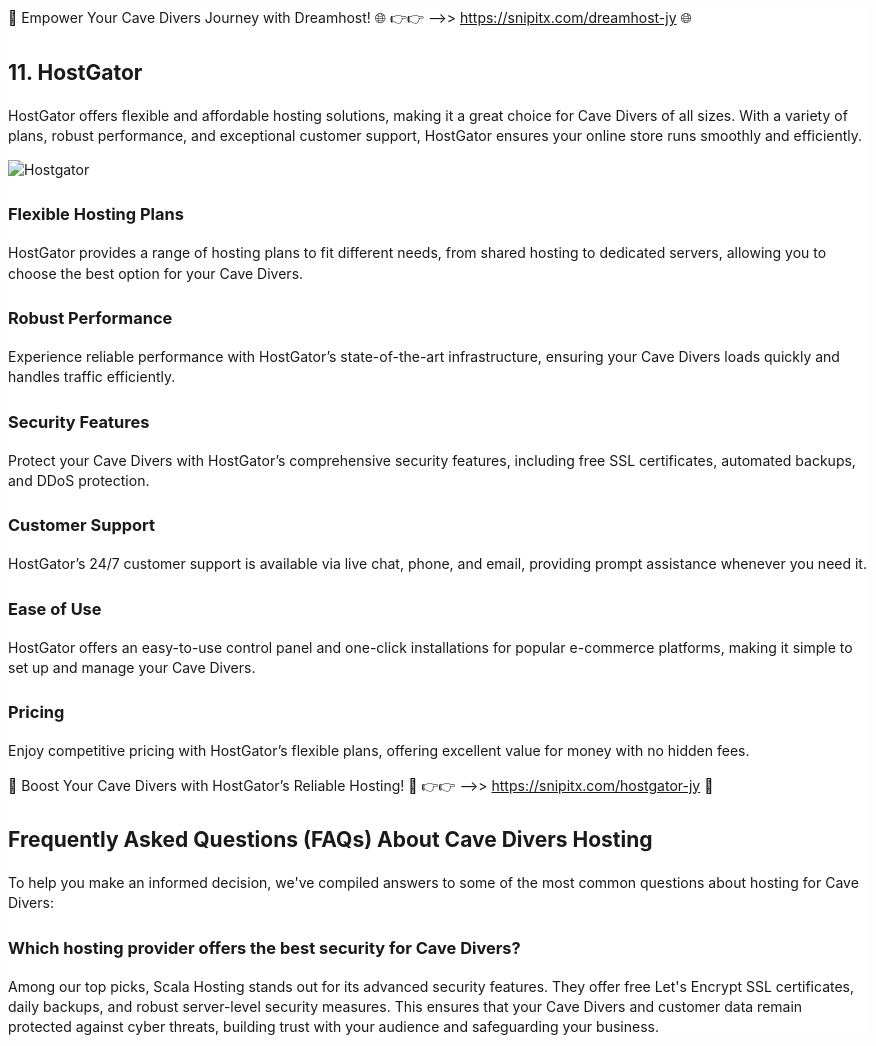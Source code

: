 🚀 Empower Your Cave Divers Journey with Dreamhost! 🌐
👉👉 -->> https://snipitx.com/dreamhost-jy 🌐

## 11. HostGator

HostGator offers flexible and affordable hosting solutions, making it a great choice for Cave Divers of all sizes. With a variety of plans, robust performance, and exceptional customer support, HostGator ensures your online store runs smoothly and efficiently.

![Hostgator](https://i.imgur.com/SNC0dSu.jpeg "Hostgator Hosting")

### Flexible Hosting Plans
HostGator provides a range of hosting plans to fit different needs, from shared hosting to dedicated servers, allowing you to choose the best option for your Cave Divers.

### Robust Performance
Experience reliable performance with HostGator’s state-of-the-art infrastructure, ensuring your Cave Divers loads quickly and handles traffic efficiently.

### Security Features
Protect your Cave Divers with HostGator’s comprehensive security features, including free SSL certificates, automated backups, and DDoS protection.

### Customer Support
HostGator’s 24/7 customer support is available via live chat, phone, and email, providing prompt assistance whenever you need it.

### Ease of Use
HostGator offers an easy-to-use control panel and one-click installations for popular e-commerce platforms, making it simple to set up and manage your Cave Divers.

### Pricing
Enjoy competitive pricing with HostGator’s flexible plans, offering excellent value for money with no hidden fees.

🌟 Boost Your Cave Divers with HostGator’s Reliable Hosting! 🚀
👉👉 -->> https://snipitx.com/hostgator-jy 🚀

## Frequently Asked Questions (FAQs) About Cave Divers Hosting

To help you make an informed decision, we've compiled answers to some of the most common questions about hosting for Cave Divers:

### Which hosting provider offers the best security for Cave Divers? 
Among our top picks, Scala Hosting stands out for its advanced security features. They offer free Let's Encrypt SSL certificates, daily backups, and robust server-level security measures. This ensures that your Cave Divers and customer data remain protected against cyber threats, building trust with your audience and safeguarding your business.
